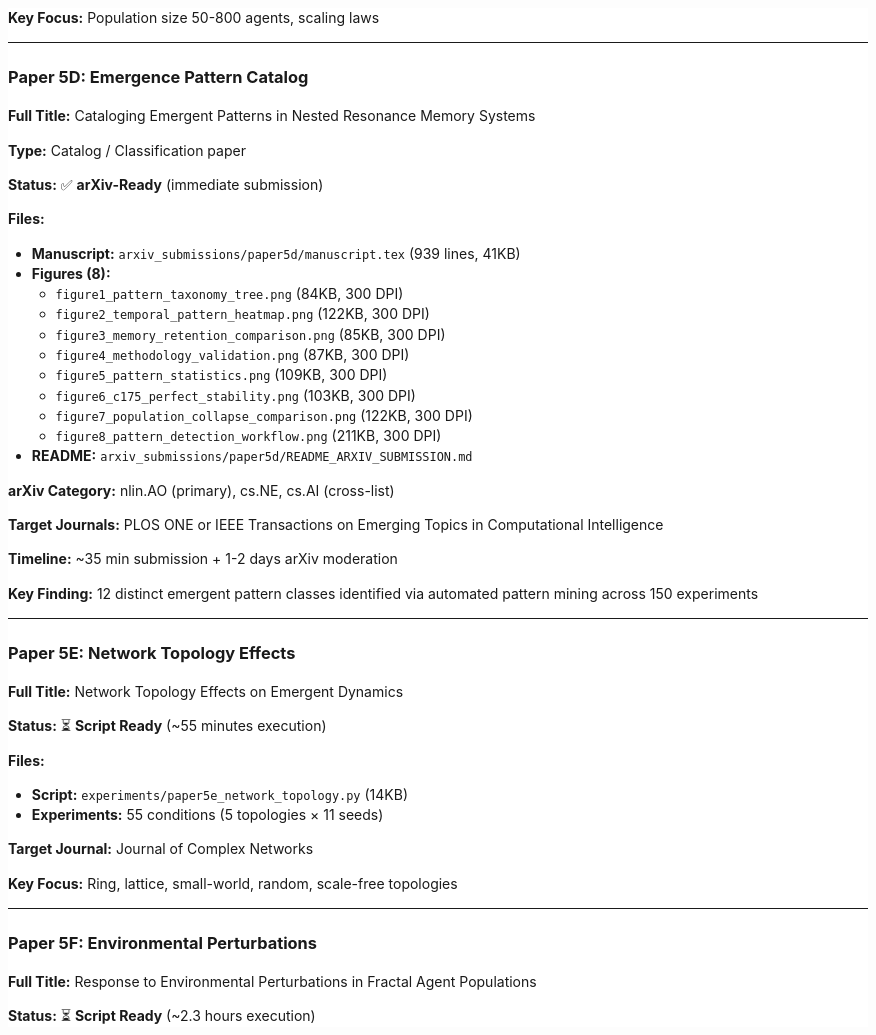 **Key Focus:** Population size 50-800 agents, scaling laws

---

### Paper 5D: Emergence Pattern Catalog

**Full Title:** Cataloging Emergent Patterns in Nested Resonance Memory Systems

**Type:** Catalog / Classification paper

**Status:** ✅ **arXiv-Ready** (immediate submission)

**Files:**
- **Manuscript:** `arxiv_submissions/paper5d/manuscript.tex` (939 lines, 41KB)
- **Figures (8):**
  - `figure1_pattern_taxonomy_tree.png` (84KB, 300 DPI)
  - `figure2_temporal_pattern_heatmap.png` (122KB, 300 DPI)
  - `figure3_memory_retention_comparison.png` (85KB, 300 DPI)
  - `figure4_methodology_validation.png` (87KB, 300 DPI)
  - `figure5_pattern_statistics.png` (109KB, 300 DPI)
  - `figure6_c175_perfect_stability.png` (103KB, 300 DPI)
  - `figure7_population_collapse_comparison.png` (122KB, 300 DPI)
  - `figure8_pattern_detection_workflow.png` (211KB, 300 DPI)
- **README:** `arxiv_submissions/paper5d/README_ARXIV_SUBMISSION.md`

**arXiv Category:** nlin.AO (primary), cs.NE, cs.AI (cross-list)

**Target Journals:** PLOS ONE or IEEE Transactions on Emerging Topics in Computational Intelligence

**Timeline:** ~35 min submission + 1-2 days arXiv moderation

**Key Finding:** 12 distinct emergent pattern classes identified via automated pattern mining across 150 experiments

---

### Paper 5E: Network Topology Effects

**Full Title:** Network Topology Effects on Emergent Dynamics

**Status:** ⏳ **Script Ready** (~55 minutes execution)

**Files:**
- **Script:** `experiments/paper5e_network_topology.py` (14KB)
- **Experiments:** 55 conditions (5 topologies × 11 seeds)

**Target Journal:** Journal of Complex Networks

**Key Focus:** Ring, lattice, small-world, random, scale-free topologies

---

### Paper 5F: Environmental Perturbations

**Full Title:** Response to Environmental Perturbations in Fractal Agent Populations

**Status:** ⏳ **Script Ready** (~2.3 hours execution)
